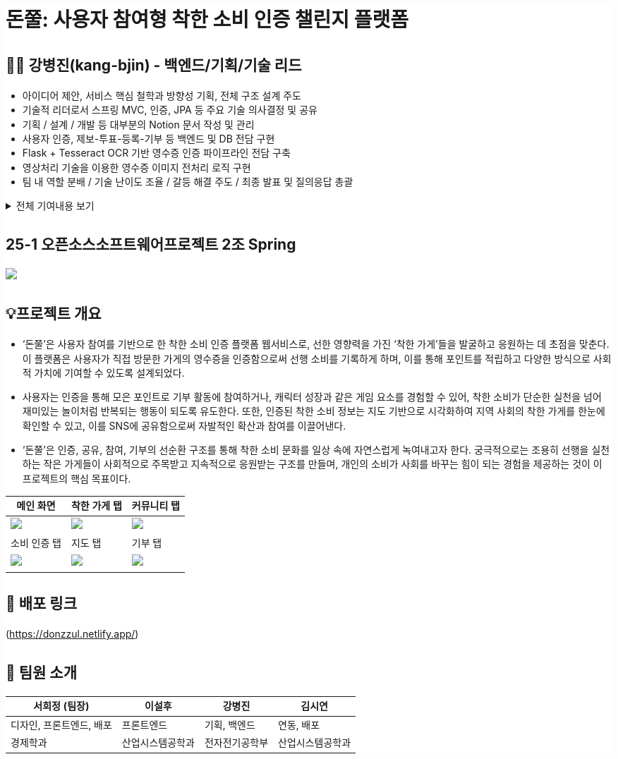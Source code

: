 # 돈쭐: 사용자 참여형 착한 소비 인증 챌린지 플랫폼

## 🙋‍♂️ 강병진(kang-bjin) - 백엔드/기획/기술 리드
- 아이디어 제안, 서비스 핵심 철학과 방향성 기획, 전체 구조 설계 주도
- 기술적 리더로서 스프링 MVC, 인증, JPA 등 주요 기술 의사결정 및 공유
- 기획 / 설계 / 개발 등 대부분의 Notion 문서 작성 및 관리
- 사용자 인증, 제보-투표-등록-기부 등 백엔드 및 DB 전담 구현
- Flask + Tesseract OCR 기반 영수증 인증 파이프라인 전담 구축
- 영상처리 기술을 이용한 영수증 이미지 전처리 로직 구현
- 팀 내 역할 분배 / 기술 난이도 조율 / 갈등 해결 주도 / 최종 발표 및 질의응답 총괄

<details><summary> 전체 기여내용 보기 </summary></details>

## 25-1 오픈소스소프트웨어프로젝트 2조 Spring

<img src="images/logo.png" width="200"/> 

## 💡프로젝트 개요
- ‘돈쭐’은 사용자 참여를 기반으로 한 착한 소비 인증 플랫폼 웹서비스로, 선한 영향력을 가진 ‘착한 가게’들을 발굴하고 응원하는 데 초점을 맞춘다. 이 플랫폼은 사용자가 직접 방문한 가게의 영수증을 인증함으로써 선행 소비를 기록하게 하며, 이를 통해 포인트를 적립하고 다양한 방식으로 사회적 가치에 기여할 수 있도록 설계되었다.

- 사용자는 인증을 통해 모은 포인트로 기부 활동에 참여하거나, 캐릭터 성장과 같은 게임 요소를 경험할 수 있어, 착한 소비가 단순한 실천을 넘어 재미있는 놀이처럼 반복되는 행동이 되도록 유도한다. 또한, 인증된 착한 소비 정보는 지도 기반으로 시각화하여 지역 사회의 착한 가게를 한눈에 확인할 수 있고, 이를 SNS에 공유함으로써 자발적인 확산과 참여를 이끌어낸다.

- ‘돈쭐’은 인증, 공유, 참여, 기부의 선순환 구조를 통해 착한 소비 문화를 일상 속에 자연스럽게 녹여내고자 한다. 궁극적으로는 조용히 선행을 실천하는 작은 가게들이 사회적으로 주목받고 지속적으로 응원받는 구조를 만들며, 개인의 소비가 사회를 바꾸는 힘이 되는 경험을 제공하는 것이 이 프로젝트의 핵심 목표이다.

| 메인 화면 | 착한 가게 탭 | 커뮤니티 탭 |
|--------|--------|--------|
| <img src="images/main.png" width="200"/> | <img src="images/store.png" width="200"/> | <img src="images/community.png" width="200"/> |
| 소비 인증 탭 | 지도 탭 | 기부 탭 |
| <img src="images/ocr.png" width="200"/>  | <img src="images/map.png" width="200"/>   | <img src="images/donation.png" width="200"/>   |



## 🔗 배포 링크
(https://donzzul.netlify.app/)


## 💫 팀원 소개

| 서희정 (팀장)       | 이설후 | 강병진     | 김시연 |
|----------------|--------|---------|--------|
| 디자인, 프론트엔드, 배포 | 프론트엔드 | 기획, 백엔드 | 연동, 배포 |
| 경제학과           | 산업시스템공학과 | 전자전기공학부 | 산업시스템공학과  |
